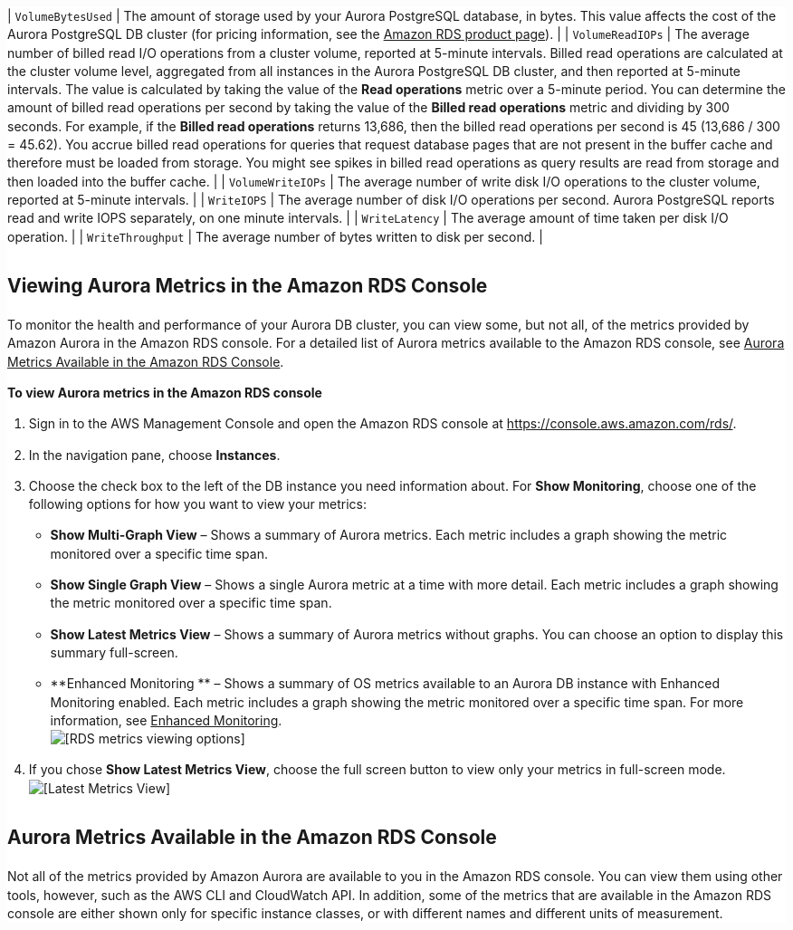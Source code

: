 | `VolumeBytesUsed` |  The amount of storage used by your Aurora PostgreSQL database, in bytes\. This value affects the cost of the Aurora PostgreSQL DB cluster \(for pricing information, see the [Amazon RDS product page](http://aws.amazon.com/rds/#pricing)\)\.  | 
|  `VolumeReadIOPs`  |  The average number of billed read I/O operations from a cluster volume, reported at 5\-minute intervals\. Billed read operations are calculated at the cluster volume level, aggregated from all instances in the Aurora PostgreSQL DB cluster, and then reported at 5\-minute intervals\. The value is calculated by taking the value of the **Read operations** metric over a 5\-minute period\. You can determine the amount of billed read operations per second by taking the value of the **Billed read operations** metric and dividing by 300 seconds\. For example, if the **Billed read operations** returns 13,686, then the billed read operations per second is 45 \(13,686 / 300 = 45\.62\)\.  You accrue billed read operations for queries that request database pages that are not present in the buffer cache and therefore must be loaded from storage\. You might see spikes in billed read operations as query results are read from storage and then loaded into the buffer cache\.   | 
|  `VolumeWriteIOPs`  |  The average number of write disk I/O operations to the cluster volume, reported at 5\-minute intervals\.  | 
|  `WriteIOPS`  |  The average number of disk I/O operations per second\.  Aurora PostgreSQL reports read and write IOPS separately, on one minute intervals\.  | 
|  `WriteLatency`  |  The average amount of time taken per disk I/O operation\.  | 
|  `WriteThroughput`  |  The average number of bytes written to disk per second\.  | 

## Viewing Aurora Metrics in the Amazon RDS Console<a name="Aurora.Monitoring.Metrics.RDS"></a>

To monitor the health and performance of your Aurora DB cluster, you can view some, but not all, of the metrics provided by Amazon Aurora in the Amazon RDS console\. For a detailed list of Aurora metrics available to the Amazon RDS console, see [Aurora Metrics Available in the Amazon RDS Console](#Aurora.Monitoring.Metrics.RDSAvailability)\.

**To view Aurora metrics in the Amazon RDS console**

1. Sign in to the AWS Management Console and open the Amazon RDS console at [https://console\.aws\.amazon\.com/rds/](https://console.aws.amazon.com/rds/)\.

1. In the navigation pane, choose **Instances**\.

1. Choose the check box to the left of the DB instance you need information about\. For **Show Monitoring**, choose one of the following options for how you want to view your metrics:

   + **Show Multi\-Graph View** – Shows a summary of Aurora metrics\. Each metric includes a graph showing the metric monitored over a specific time span\.

   + **Show Single Graph View** – Shows a single Aurora metric at a time with more detail\. Each metric includes a graph showing the metric monitored over a specific time span\.

   + **Show Latest Metrics View** – Shows a summary of Aurora metrics without graphs\. You can choose an option to display this summary full\-screen\.

   + **Enhanced Monitoring ** – Shows a summary of OS metrics available to an Aurora DB instance with Enhanced Monitoring enabled\. Each metric includes a graph showing the metric monitored over a specific time span\. For more information, see [Enhanced Monitoring](USER_Monitoring.OS.md)\.   
![\[RDS metrics viewing options\]](http://docs.aws.amazon.com/AmazonRDS/latest/UserGuide/images/AuroraMetrics01.png)

1. If you chose **Show Latest Metrics View**, choose the full screen button to view only your metrics in full\-screen mode\.  
![\[Latest Metrics View\]](http://docs.aws.amazon.com/AmazonRDS/latest/UserGuide/images/AuroraMetrics02.png)

## Aurora Metrics Available in the Amazon RDS Console<a name="Aurora.Monitoring.Metrics.RDSAvailability"></a>

Not all of the metrics provided by Amazon Aurora are available to you in the Amazon RDS console\. You can view them using other tools, however, such as the AWS CLI and CloudWatch API\. In addition, some of the metrics that are available in the Amazon RDS console are either shown only for specific instance classes, or with different names and different units of measurement\. 
